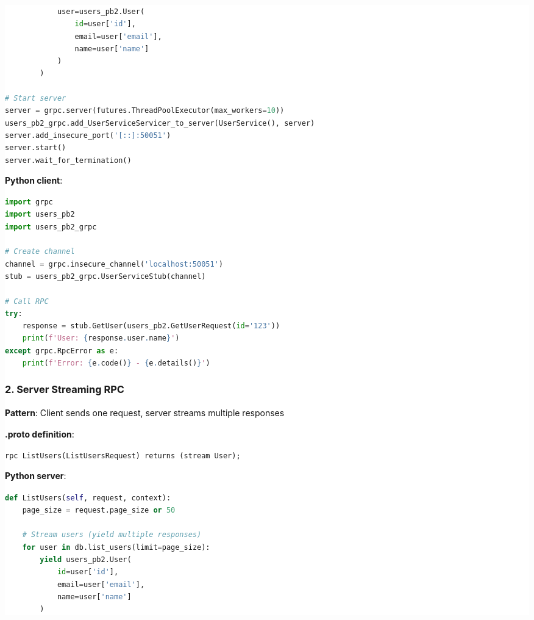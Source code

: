 ```python
            user=users_pb2.User(
                id=user['id'],
                email=user['email'],
                name=user['name']
            )
        )

# Start server
server = grpc.server(futures.ThreadPoolExecutor(max_workers=10))
users_pb2_grpc.add_UserServiceServicer_to_server(UserService(), server)
server.add_insecure_port('[::]:50051')
server.start()
server.wait_for_termination()
```

**Python client**:
```python
import grpc
import users_pb2
import users_pb2_grpc

# Create channel
channel = grpc.insecure_channel('localhost:50051')
stub = users_pb2_grpc.UserServiceStub(channel)

# Call RPC
try:
    response = stub.GetUser(users_pb2.GetUserRequest(id='123'))
    print(f'User: {response.user.name}')
except grpc.RpcError as e:
    print(f'Error: {e.code()} - {e.details()}')
```

### 2. Server Streaming RPC

**Pattern**: Client sends one request, server streams multiple responses

**.proto definition**:
```protobuf
rpc ListUsers(ListUsersRequest) returns (stream User);
```

**Python server**:
```python
def ListUsers(self, request, context):
    page_size = request.page_size or 50

    # Stream users (yield multiple responses)
    for user in db.list_users(limit=page_size):
        yield users_pb2.User(
            id=user['id'],
            email=user['email'],
            name=user['name']
        )
```
